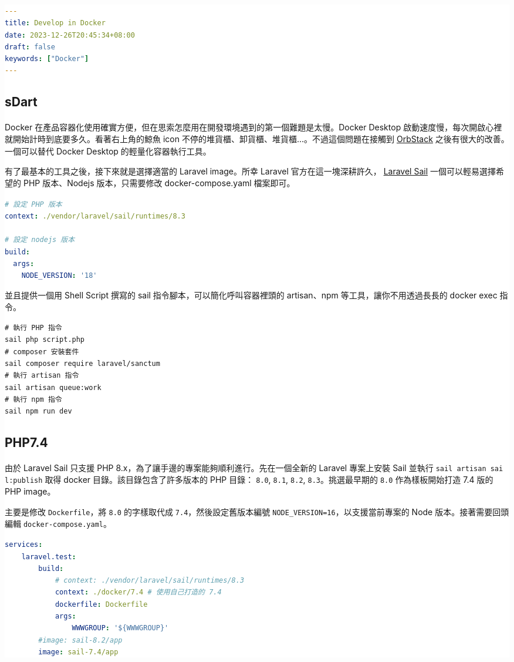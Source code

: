 ```yaml
---
title: Develop in Docker
date: 2023-12-26T20:45:34+08:00
draft: false
keywords: ["Docker"]
---
```


## sDart

Docker 在產品容器化使用確實方便，但在思索怎麼用在開發環境遇到的第一個難題是太慢。Docker Desktop 啟動速度慢，每次開啟心裡就開始計時到底要多久。看著右上角的鯨魚 icon 不停的堆貨櫃、卸貨櫃、堆貨櫃...。不過這個問題在接觸到 [OrbStack](https://orbstack.dev/) 之後有很大的改善。一個可以替代 Docker Desktop 的輕量化容器執行工具。

有了最基本的工具之後，接下來就是選擇適當的 Laravel image。所幸 Laravel 官方在這一塊深耕許久， [Laravel Sail](https://laravel.com/docs/10.x/sail) 一個可以輕易選擇希望的 PHP 版本、Nodejs 版本，只需要修改 docker-compose.yaml 檔案即可。

```yaml
# 設定 PHP 版本
context: ./vendor/laravel/sail/runtimes/8.3

# 設定 nodejs 版本
build:
  args:
    NODE_VERSION: '18'
```

並且提供一個用 Shell Script 撰寫的 sail 指令腳本，可以簡化呼叫容器裡頭的 artisan、npm 等工具，讓你不用透過長長的 docker exec 指令。


```shell
# 執行 PHP 指令
sail php script.php
# composer 安裝套件
sail composer require laravel/sanctum
# 執行 artisan 指令
sail artisan queue:work
# 執行 npm 指令
sail npm run dev
```

## PHP7.4

由於 Laravel Sail 只支援 PHP 8.x，為了讓手邊的專案能夠順利進行。先在一個全新的 Laravel 專案上安裝 Sail 並執行 `sail artisan sail:publish` 取得 docker 目錄。該目錄包含了許多版本的 PHP 目錄： `8.0`, `8.1`, `8.2`, `8.3`。挑選最早期的 `8.0` 作為樣板開始打造 7.4 版的 PHP image。

主要是修改 `Dockerfile`，將 `8.0` 的字樣取代成 `7.4`，然後設定舊版本編號 `NODE_VERSION=16`，以支援當前專案的 Node 版本。接著需要回頭編輯 `docker-compose.yaml`。

```yaml
services:
    laravel.test:
        build:
            # context: ./vendor/laravel/sail/runtimes/8.3
            context: ./docker/7.4 # 使用自己打造的 7.4
            dockerfile: Dockerfile
            args:
                WWWGROUP: '${WWWGROUP}'
        #image: sail-8.2/app
        image: sail-7.4/app
```
